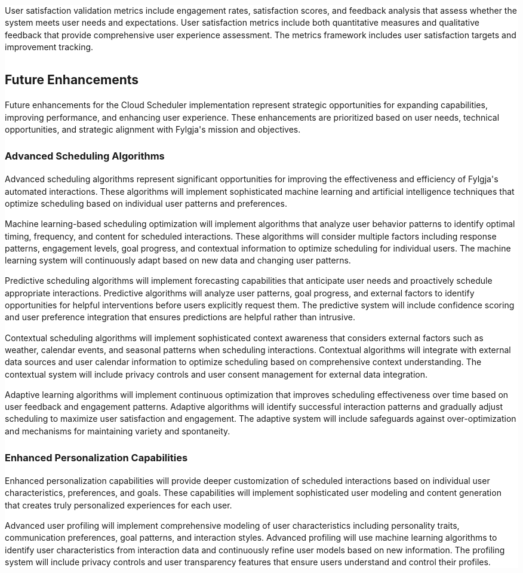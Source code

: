 User satisfaction validation metrics include engagement rates, satisfaction scores, and feedback analysis that assess whether the system meets user needs and expectations. User satisfaction metrics include both quantitative measures and qualitative feedback that provide comprehensive user experience assessment. The metrics framework includes user satisfaction targets and improvement tracking.

## Future Enhancements

Future enhancements for the Cloud Scheduler implementation represent strategic opportunities for expanding capabilities, improving performance, and enhancing user experience. These enhancements are prioritized based on user needs, technical opportunities, and strategic alignment with Fylgja's mission and objectives.

### Advanced Scheduling Algorithms

Advanced scheduling algorithms represent significant opportunities for improving the effectiveness and efficiency of Fylgja's automated interactions. These algorithms will implement sophisticated machine learning and artificial intelligence techniques that optimize scheduling based on individual user patterns and preferences.

Machine learning-based scheduling optimization will implement algorithms that analyze user behavior patterns to identify optimal timing, frequency, and content for scheduled interactions. These algorithms will consider multiple factors including response patterns, engagement levels, goal progress, and contextual information to optimize scheduling for individual users. The machine learning system will continuously adapt based on new data and changing user patterns.

Predictive scheduling algorithms will implement forecasting capabilities that anticipate user needs and proactively schedule appropriate interactions. Predictive algorithms will analyze user patterns, goal progress, and external factors to identify opportunities for helpful interventions before users explicitly request them. The predictive system will include confidence scoring and user preference integration that ensures predictions are helpful rather than intrusive.

Contextual scheduling algorithms will implement sophisticated context awareness that considers external factors such as weather, calendar events, and seasonal patterns when scheduling interactions. Contextual algorithms will integrate with external data sources and user calendar information to optimize scheduling based on comprehensive context understanding. The contextual system will include privacy controls and user consent management for external data integration.

Adaptive learning algorithms will implement continuous optimization that improves scheduling effectiveness over time based on user feedback and engagement patterns. Adaptive algorithms will identify successful interaction patterns and gradually adjust scheduling to maximize user satisfaction and engagement. The adaptive system will include safeguards against over-optimization and mechanisms for maintaining variety and spontaneity.

### Enhanced Personalization Capabilities

Enhanced personalization capabilities will provide deeper customization of scheduled interactions based on individual user characteristics, preferences, and goals. These capabilities will implement sophisticated user modeling and content generation that creates truly personalized experiences for each user.

Advanced user profiling will implement comprehensive modeling of user characteristics including personality traits, communication preferences, goal patterns, and interaction styles. Advanced profiling will use machine learning algorithms to identify user characteristics from interaction data and continuously refine user models based on new information. The profiling system will include privacy controls and user transparency features that ensure users understand and control their profiles.
